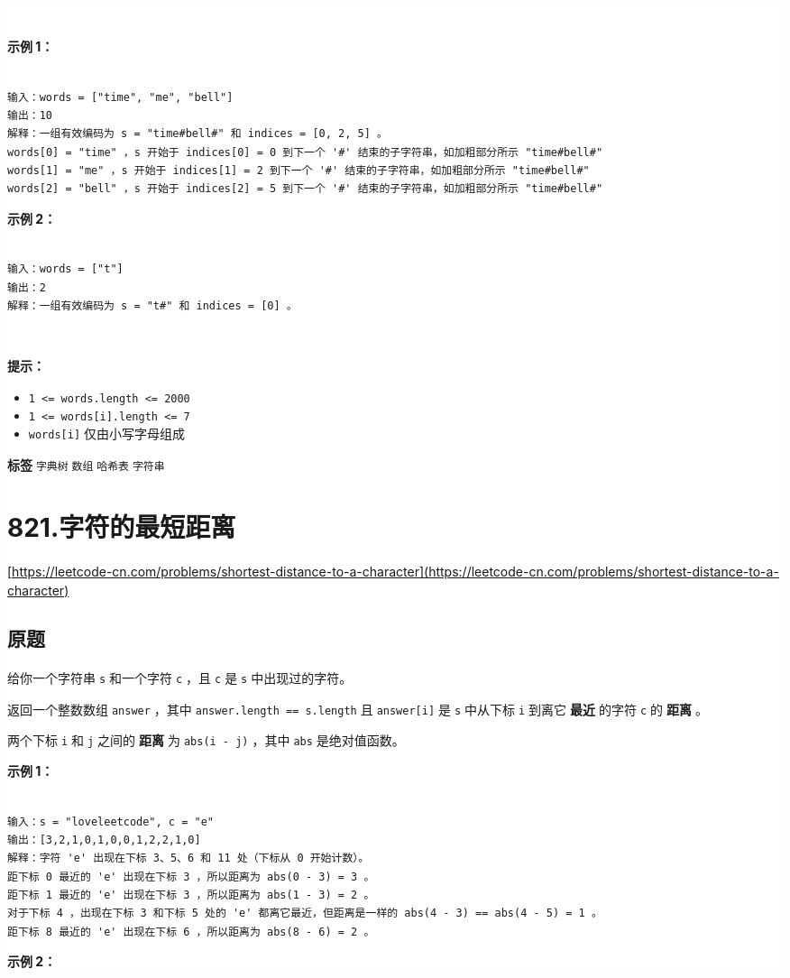  

 **示例 1：** 

```

输入：words = ["time", "me", "bell"]
输出：10
解释：一组有效编码为 s = "time#bell#" 和 indices = [0, 2, 5] 。
words[0] = "time" ，s 开始于 indices[0] = 0 到下一个 '#' 结束的子字符串，如加粗部分所示 "time#bell#"
words[1] = "me" ，s 开始于 indices[1] = 2 到下一个 '#' 结束的子字符串，如加粗部分所示 "time#bell#"
words[2] = "bell" ，s 开始于 indices[2] = 5 到下一个 '#' 结束的子字符串，如加粗部分所示 "time#bell#"

```
 **示例 2：** 

```

输入：words = ["t"]
输出：2
解释：一组有效编码为 s = "t#" 和 indices = [0] 。

```
 

 **提示：** 
-  `1 <= words.length <= 2000` 
-  `1 <= words[i].length <= 7` 
-  `words[i]` 仅由小写字母组成
 
**标签**
`字典树` `数组` `哈希表` `字符串` 


## 
```python

```
>
# 821.字符的最短距离
[https://leetcode-cn.com/problems/shortest-distance-to-a-character](https://leetcode-cn.com/problems/shortest-distance-to-a-character) 
## 原题
给你一个字符串 `s` 和一个字符 `c` ，且 `c` 是 `s` 中出现过的字符。

返回一个整数数组 `answer` ，其中 `answer.length == s.length` 且 `answer[i]` 是 `s` 中从下标 `i` 到离它 **最近** 的字符 `c` 的 **距离** 。

两个下标 `i` 和 `j` 之间的 **距离** 为 `abs(i - j)` ，其中 `abs` 是绝对值函数。

 

 **示例 1：** 

```

输入：s = "loveleetcode", c = "e"
输出：[3,2,1,0,1,0,0,1,2,2,1,0]
解释：字符 'e' 出现在下标 3、5、6 和 11 处（下标从 0 开始计数）。
距下标 0 最近的 'e' 出现在下标 3 ，所以距离为 abs(0 - 3) = 3 。
距下标 1 最近的 'e' 出现在下标 3 ，所以距离为 abs(1 - 3) = 2 。
对于下标 4 ，出现在下标 3 和下标 5 处的 'e' 都离它最近，但距离是一样的 abs(4 - 3) == abs(4 - 5) = 1 。
距下标 8 最近的 'e' 出现在下标 6 ，所以距离为 abs(8 - 6) = 2 。

```
 **示例 2：** 
